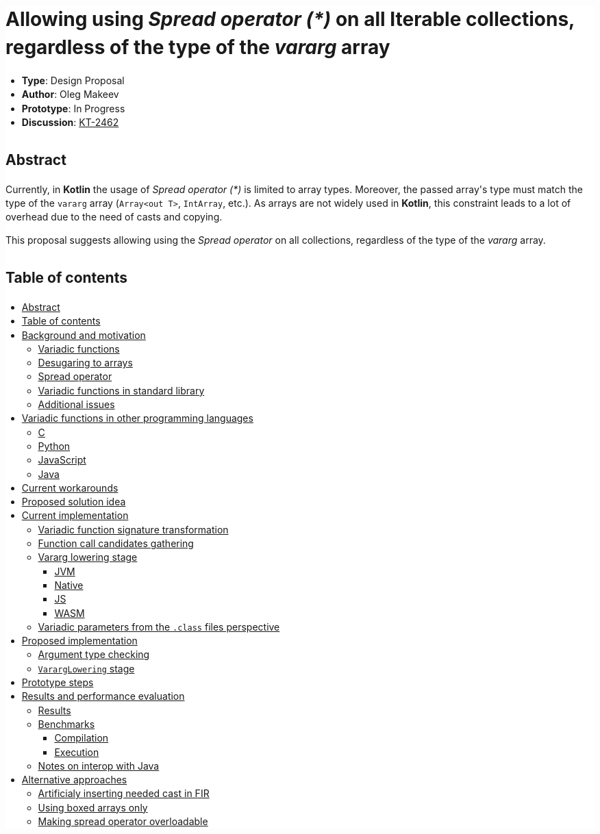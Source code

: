 # Allowing using *Spread operator (\*)* on all **Iterable** collections, regardless of the type of the *vararg* array

* **Type**: Design Proposal
* **Author**: Oleg Makeev
* **Prototype**: In Progress
* **Discussion**: [KT-2462](https://youtrack.jetbrains.com/issue/KT-2462)

## Abstract

Currently, in **Kotlin** the usage of *Spread operator (\*)* is limited to array types.
Moreover, the passed array's type must match the type of the `vararg` array (`Array<out T>`, `IntArray`, etc.).
As arrays are not widely used in **Kotlin**, this constraint leads to a lot of overhead due to the need of casts and copying.

This proposal suggests allowing using the *Spread operator* on all collections, regardless of the type of the *vararg* array.


## Table of contents

* [Abstract](#abstract)
* [Table of contents](#table-of-contents)
* [Background and motivation](#background-and-motivation)
    * [Variadic functions](#variadic-functions)
    * [Desugaring to arrays](#desugaring-to-arrays)
    * [Spread operator](#spread-operator)
    * [Variadic functions in standard library](#variadic-functions-in-standard-library)
    * [Additional issues](#additional-issues)
* [Variadic functions in other programming languages](#variadic-functions-in-other-programming-languages)
    * [C](#c)
    * [Python](#python)
    * [JavaScript](#javascript)
    * [Java](#java)
* [Current workarounds](#current-workarounds)
* [Proposed solution idea](#proposed-solution-idea)
* [Current implementation](#current-implementation)
    * [Variadic function signature transformation](#variadic-function-signature-transformation)
    * [Function call candidates gathering](#function-call-candidates-gathering)
    * [Vararg lowering stage](#vararglowering-stage)
        * [JVM](#jvm)
        * [Native](#native)
        * [JS](#js)
        * [WASM](#wasm)
    * [Variadic parameters from the `.class` files perspective](#variadic-parameters-from-the-class-files-perspective)
* [Proposed implementation](#proposed-implementation)
    * [Argument type checking](#argument-type-checking)
    * [`VarargLowering` stage](#vararglowering-stage-1)
* [Prototype steps](#prototype-steps)
* [Results and performance evaluation](#results-and-performance-evaluation)
    * [Results](#results)
    * [Benchmarks](#benchmarks)
        * [Compilation](#compilation)
        * [Execution](#execution)
    * [Notes on interop with Java](#notes-on-interop-with-java)
* [Alternative approaches](#alternative-approaches)
    * [Artificialy inserting needed cast in FIR](#artificialy-inserting-needed-cast-in-fir)
    * [Using boxed arrays only](#using-boxed-arrays-only)
    * [Making spread operator overloadable](#making-spread-operator-overloadable)